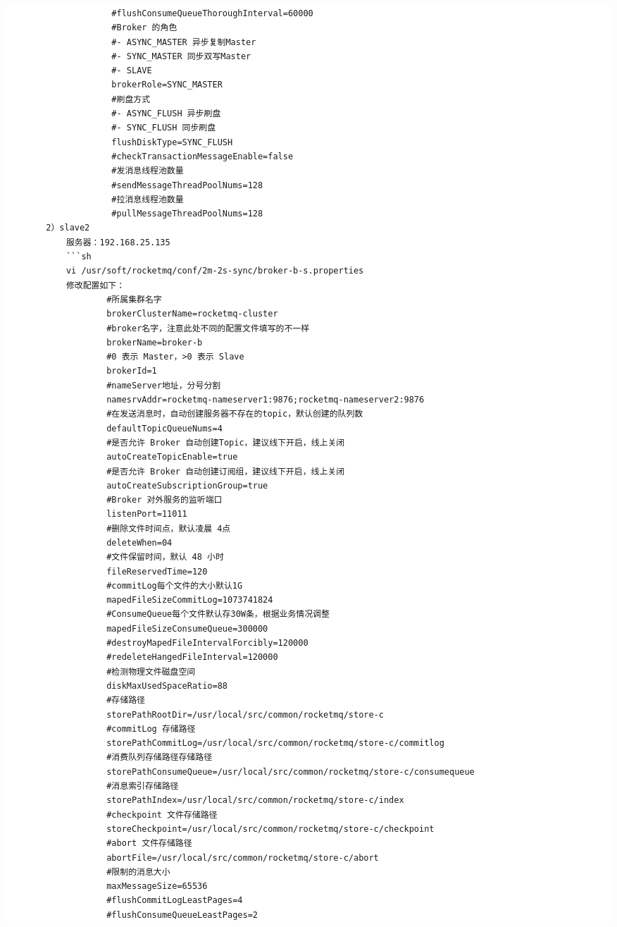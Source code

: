                          #flushConsumeQueueThoroughInterval=60000
                         #Broker 的角色
                         #- ASYNC_MASTER 异步复制Master
                         #- SYNC_MASTER 同步双写Master
                         #- SLAVE
                         brokerRole=SYNC_MASTER
                         #刷盘方式
                         #- ASYNC_FLUSH 异步刷盘
                         #- SYNC_FLUSH 同步刷盘
                         flushDiskType=SYNC_FLUSH
                         #checkTransactionMessageEnable=false
                         #发消息线程池数量
                         #sendMessageThreadPoolNums=128
                         #拉消息线程池数量
                         #pullMessageThreadPoolNums=128
            2）slave2
                服务器：192.168.25.135
                ```sh
                vi /usr/soft/rocketmq/conf/2m-2s-sync/broker-b-s.properties
                修改配置如下：
                        #所属集群名字
                        brokerClusterName=rocketmq-cluster
                        #broker名字，注意此处不同的配置文件填写的不一样
                        brokerName=broker-b
                        #0 表示 Master，>0 表示 Slave
                        brokerId=1
                        #nameServer地址，分号分割
                        namesrvAddr=rocketmq-nameserver1:9876;rocketmq-nameserver2:9876
                        #在发送消息时，自动创建服务器不存在的topic，默认创建的队列数
                        defaultTopicQueueNums=4
                        #是否允许 Broker 自动创建Topic，建议线下开启，线上关闭
                        autoCreateTopicEnable=true
                        #是否允许 Broker 自动创建订阅组，建议线下开启，线上关闭
                        autoCreateSubscriptionGroup=true
                        #Broker 对外服务的监听端口
                        listenPort=11011
                        #删除文件时间点，默认凌晨 4点
                        deleteWhen=04
                        #文件保留时间，默认 48 小时
                        fileReservedTime=120
                        #commitLog每个文件的大小默认1G
                        mapedFileSizeCommitLog=1073741824
                        #ConsumeQueue每个文件默认存30W条，根据业务情况调整
                        mapedFileSizeConsumeQueue=300000
                        #destroyMapedFileIntervalForcibly=120000
                        #redeleteHangedFileInterval=120000
                        #检测物理文件磁盘空间
                        diskMaxUsedSpaceRatio=88
                        #存储路径
                        storePathRootDir=/usr/local/src/common/rocketmq/store-c
                        #commitLog 存储路径
                        storePathCommitLog=/usr/local/src/common/rocketmq/store-c/commitlog
                        #消费队列存储路径存储路径
                        storePathConsumeQueue=/usr/local/src/common/rocketmq/store-c/consumequeue
                        #消息索引存储路径
                        storePathIndex=/usr/local/src/common/rocketmq/store-c/index
                        #checkpoint 文件存储路径
                        storeCheckpoint=/usr/local/src/common/rocketmq/store-c/checkpoint
                        #abort 文件存储路径
                        abortFile=/usr/local/src/common/rocketmq/store-c/abort
                        #限制的消息大小
                        maxMessageSize=65536
                        #flushCommitLogLeastPages=4
                        #flushConsumeQueueLeastPages=2